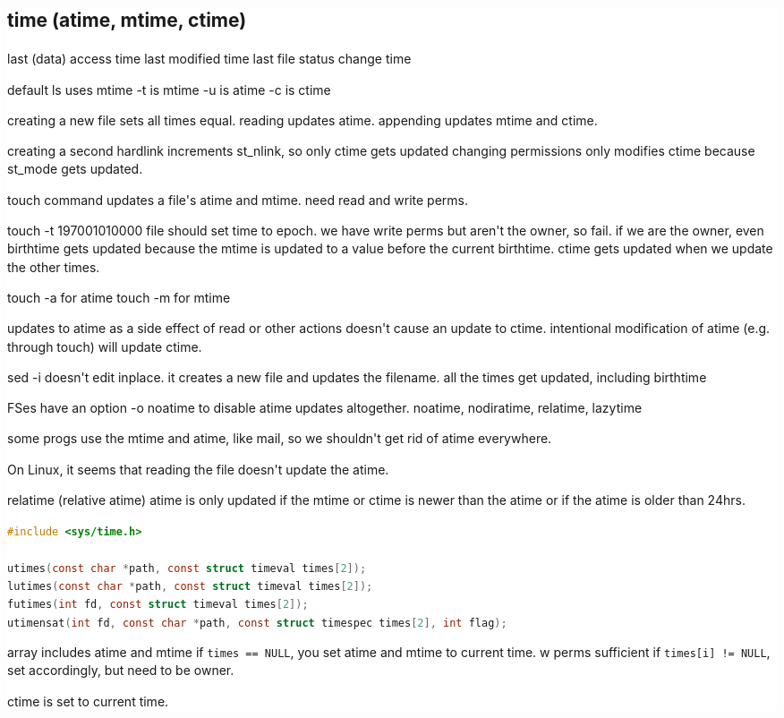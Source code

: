 ## time (atime, mtime, ctime)

last (data) access time
last modified time
last file status change time

default ls uses mtime
-t is mtime
-u is atime
-c is ctime

creating a new file sets all times equal. reading updates atime. appending updates mtime and ctime.

creating a second hardlink increments st_nlink, so only ctime gets updated
changing permissions only modifies ctime because st_mode gets updated.

touch command updates a file's atime and mtime. need read and write perms.

touch -t 197001010000 file should set time to epoch. we have write perms but aren't the owner, so fail.
if we are the owner, even birthtime gets updated because the mtime is updated to a value before the current birthtime.
ctime gets updated when we update the other times.

touch -a for atime
touch -m for mtime

updates to atime as a side effect of read or other actions doesn't cause an update to ctime.
intentional modification of atime (e.g. through touch) will update ctime.

sed -i doesn't edit inplace. it creates a new file and updates the filename. all the times get updated,
including birthtime

FSes have an option -o noatime to disable atime updates altogether. noatime, nodiratime, relatime, lazytime

some progs use the mtime and atime, like mail, so we shouldn't get rid of atime everywhere.

On Linux, it seems that reading the file doesn't update the atime.

relatime (relative atime) atime is only updated if the mtime or ctime is newer than the atime
or if the atime is older than 24hrs.

```c
#include <sys/time.h>

utimes(const char *path, const struct timeval times[2]);
lutimes(const char *path, const struct timeval times[2]);
futimes(int fd, const struct timeval times[2]);
utimensat(int fd, const char *path, const struct timespec times[2], int flag);
```
array includes atime and mtime
if `times == NULL`, you set atime and mtime to current time. w perms sufficient
if `times[i] != NULL`, set accordingly, but need to be owner.

ctime is set to current time.

